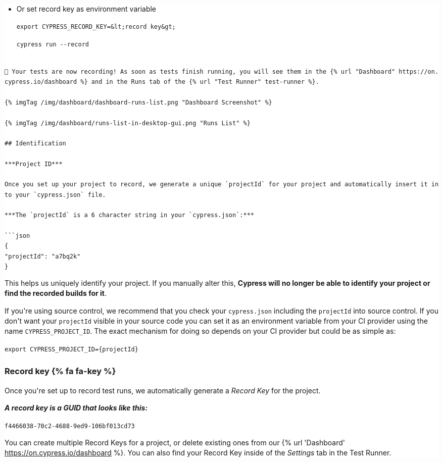  - Or set record key as environment variable
    ```shell
    export CYPRESS_RECORD_KEY=&lt;record key&gt;
    ```
    ```shell
    cypress run --record
  ```

🎉 Your tests are now recording! As soon as tests finish running, you will see them in the {% url "Dashboard" https://on.cypress.io/dashboard %} and in the Runs tab of the {% url "Test Runner" test-runner %}.

{% imgTag /img/dashboard/dashboard-runs-list.png "Dashboard Screenshot" %}

{% imgTag /img/dashboard/runs-list-in-desktop-gui.png "Runs List" %}

## Identification

***Project ID***

Once you set up your project to record, we generate a unique `projectId` for your project and automatically insert it into your `cypress.json` file.

***The `projectId` is a 6 character string in your `cypress.json`:***

```json
{
  "projectId": "a7bq2k"
}
```

This helps us uniquely identify your project. If you manually alter this, **Cypress will no longer be able to identify your project or find the recorded builds for it**.

If you're using source control, we recommend that you check your `cypress.json` including the `projectId` into source control. If you don't want your `projectId` visible in your source code you can set it as an environment variable from your CI provider using the name `CYPRESS_PROJECT_ID`. The exact mechanism for doing so depends on your CI provider but could be as simple as:

```shell
export CYPRESS_PROJECT_ID={projectId}
```

### Record key {% fa fa-key %}

Once you're set up to record test runs, we automatically generate a *Record Key* for the project.

***A record key is a GUID that looks like this:***

```text
f4466038-70c2-4688-9ed9-106bf013cd73
```

You can create multiple Record Keys for a project, or delete existing ones from our {% url 'Dashboard' https://on.cypress.io/dashboard %}. You can also find your Record Key inside of the *Settings* tab in the Test Runner.
